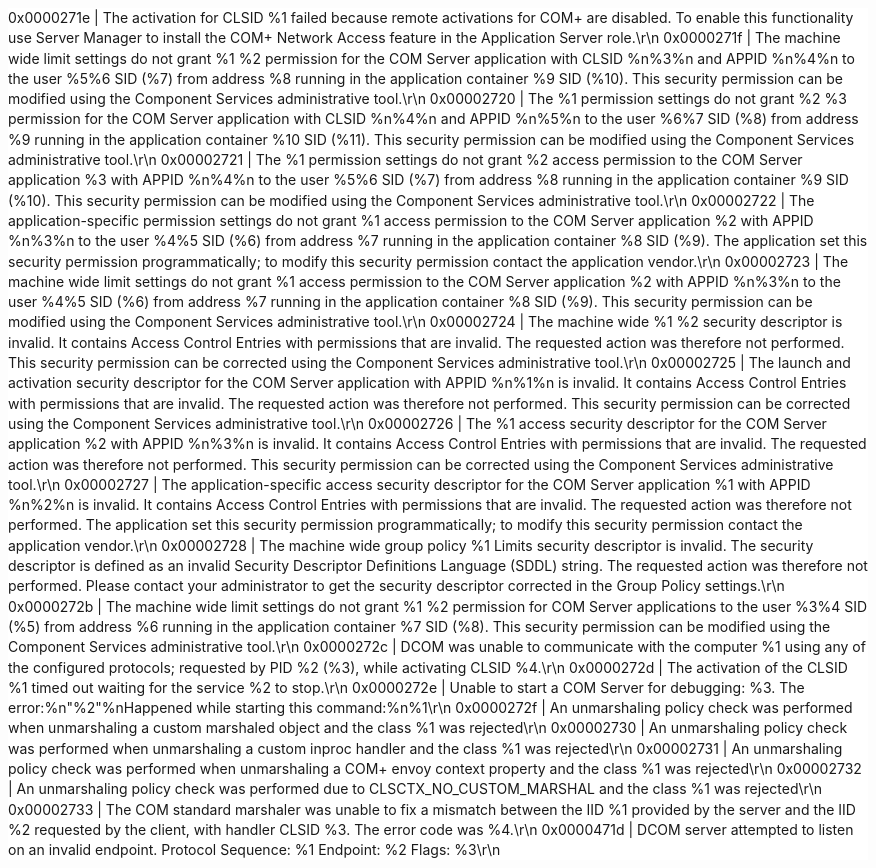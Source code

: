 0x0000271e | The activation for CLSID %1 failed because remote activations for COM+ are disabled. To enable this functionality use Server Manager to install the COM+ Network Access feature in the Application Server role.\r\n
0x0000271f | The machine wide limit settings do not grant %1 %2 permission for the COM Server application with CLSID %n%3%n and APPID %n%4%n to the user %5\%6 SID (%7) from address %8 running in the application container %9 SID (%10). This security permission can be modified using the Component Services administrative tool.\r\n
0x00002720 | The %1 permission settings do not grant %2 %3 permission for the COM Server application with CLSID %n%4%n and APPID %n%5%n to the user %6\%7 SID (%8) from address %9 running in the application container %10 SID (%11). This security permission can be modified using the Component Services administrative tool.\r\n
0x00002721 | The %1 permission settings do not grant %2 access permission to the COM Server application %3 with APPID %n%4%n to the user %5\%6 SID (%7) from address %8 running in the application container %9 SID (%10). This security permission can be modified using the Component Services administrative tool.\r\n
0x00002722 | The application-specific permission settings do not grant %1 access permission to the COM Server application %2 with APPID %n%3%n to the user %4\%5 SID (%6) from address %7 running in the application container %8 SID (%9). The application set this security permission programmatically; to modify this security permission contact the application vendor.\r\n
0x00002723 | The machine wide limit settings do not grant %1 access permission to the COM Server application %2 with APPID %n%3%n to the user %4\%5 SID (%6) from address %7 running in the application container %8 SID (%9). This security permission can be modified using the Component Services administrative tool.\r\n
0x00002724 | The machine wide %1 %2 security descriptor is invalid. It contains Access Control Entries with permissions that are invalid. The requested action was therefore not performed. This security permission can be corrected using the Component Services administrative tool.\r\n
0x00002725 | The launch and activation security descriptor for the COM Server application with APPID %n%1%n is invalid. It contains Access Control Entries with permissions that are invalid. The requested action was therefore not performed. This security permission can be corrected using the Component Services administrative tool.\r\n
0x00002726 | The %1 access security descriptor for the COM Server application %2 with APPID %n%3%n is invalid. It contains Access Control Entries with permissions that are invalid. The requested action was therefore not performed. This security permission can be corrected using the Component Services administrative tool.\r\n
0x00002727 | The application-specific access security descriptor for the COM Server application %1 with APPID %n%2%n is invalid. It contains Access Control Entries with permissions that are invalid. The requested action was therefore not performed.  The application set this security permission programmatically; to modify this security permission contact the application vendor.\r\n
0x00002728 | The machine wide group policy %1 Limits security descriptor is invalid. The security descriptor is defined as an invalid Security Descriptor Definitions Language (SDDL) string. The requested action was therefore not performed. Please contact your administrator to get the security descriptor corrected in the Group Policy settings.\r\n
0x0000272b | The machine wide limit settings do not grant %1 %2 permission for COM Server applications to the user %3\%4 SID (%5) from address %6 running in the application container %7 SID (%8). This security permission can be modified using the Component Services administrative tool.\r\n
0x0000272c | DCOM was unable to communicate with the computer %1 using any of the configured protocols; requested by PID %2 (%3), while activating CLSID %4.\r\n
0x0000272d | The activation of the CLSID %1 timed out waiting for the service %2 to stop.\r\n
0x0000272e | Unable to start a COM Server for debugging: %3. The error:%n"%2"%nHappened while starting this command:%n%1\r\n
0x0000272f | An unmarshaling policy check was performed when unmarshaling a custom marshaled object and the class %1 was rejected\r\n
0x00002730 | An unmarshaling policy check was performed when unmarshaling a custom inproc handler and the class %1 was rejected\r\n
0x00002731 | An unmarshaling policy check was performed when unmarshaling a COM+ envoy context property and the class %1 was rejected\r\n
0x00002732 | An unmarshaling policy check was performed due to CLSCTX_NO_CUSTOM_MARSHAL and the class %1 was rejected\r\n
0x00002733 | The COM standard marshaler was unable to fix a mismatch between the IID %1 provided by the server and the IID %2 requested by the client, with handler CLSID %3. The error code was %4.\r\n
0x0000471d | DCOM server attempted to listen on an invalid endpoint. Protocol Sequence:  %1 Endpoint: %2 Flags:    %3\r\n